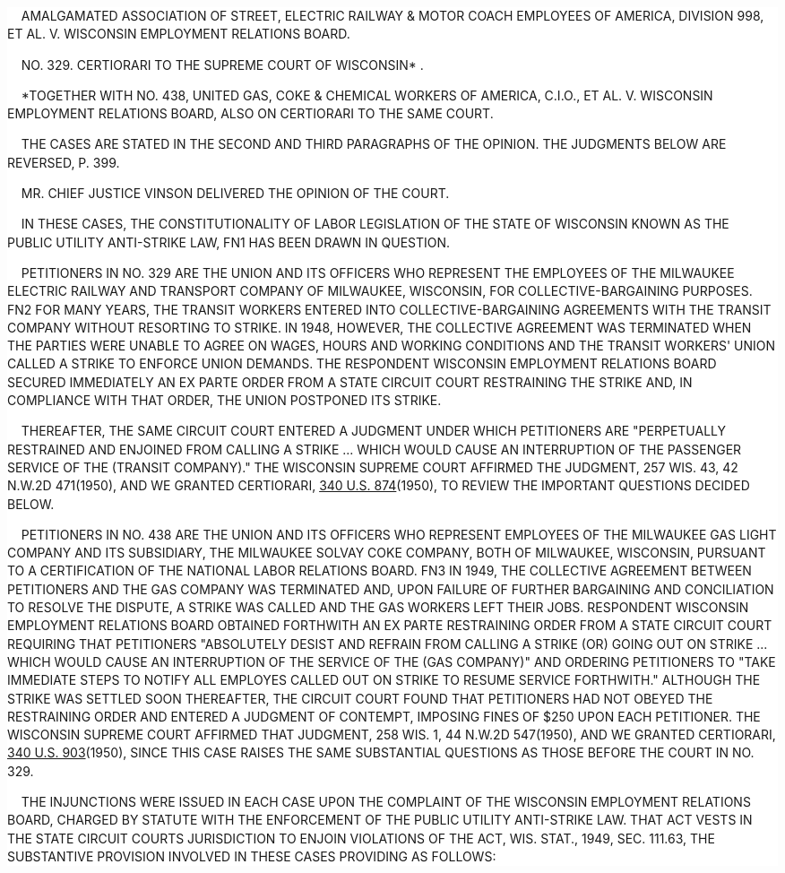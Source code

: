     AMALGAMATED ASSOCIATION OF STREET, ELECTRIC RAILWAY & MOTOR COACH EMPLOYEES OF AMERICA, DIVISION 998, ET AL. V. WISCONSIN EMPLOYMENT RELATIONS BOARD.

    NO. 329.  CERTIORARI TO THE SUPREME COURT OF WISCONSIN\* .

    \*TOGETHER WITH NO. 438, UNITED GAS, COKE & CHEMICAL WORKERS OF AMERICA, C.I.O., ET AL. V. WISCONSIN EMPLOYMENT RELATIONS BOARD, ALSO ON CERTIORARI TO THE SAME COURT.

    THE CASES ARE STATED IN THE SECOND AND THIRD PARAGRAPHS OF THE OPINION.  THE JUDGMENTS BELOW ARE REVERSED, P. 399.

    MR. CHIEF JUSTICE VINSON DELIVERED THE OPINION OF THE COURT.

    IN THESE CASES, THE CONSTITUTIONALITY OF LABOR LEGISLATION OF THE STATE OF WISCONSIN KNOWN AS THE PUBLIC UTILITY ANTI-STRIKE LAW,  FN1 HAS BEEN DRAWN IN QUESTION.

    PETITIONERS IN NO. 329 ARE THE UNION AND ITS OFFICERS WHO REPRESENT THE EMPLOYEES OF THE MILWAUKEE ELECTRIC RAILWAY AND TRANSPORT COMPANY OF MILWAUKEE, WISCONSIN, FOR COLLECTIVE-BARGAINING PURPOSES.  FN2 FOR MANY YEARS, THE TRANSIT WORKERS ENTERED INTO COLLECTIVE-BARGAINING AGREEMENTS WITH THE TRANSIT COMPANY WITHOUT RESORTING TO STRIKE.  IN 1948, HOWEVER, THE COLLECTIVE AGREEMENT WAS TERMINATED WHEN THE PARTIES WERE UNABLE TO AGREE ON WAGES, HOURS AND WORKING CONDITIONS AND THE TRANSIT WORKERS' UNION CALLED A STRIKE TO ENFORCE UNION DEMANDS.  THE RESPONDENT WISCONSIN EMPLOYMENT RELATIONS BOARD SECURED IMMEDIATELY AN EX PARTE ORDER FROM A STATE CIRCUIT COURT RESTRAINING THE STRIKE AND, IN COMPLIANCE WITH THAT ORDER, THE UNION POSTPONED ITS STRIKE.

    THEREAFTER, THE SAME CIRCUIT COURT ENTERED A JUDGMENT UNDER WHICH PETITIONERS ARE "PERPETUALLY RESTRAINED AND ENJOINED FROM CALLING A STRIKE  ...  WHICH WOULD CAUSE AN INTERRUPTION OF THE PASSENGER SERVICE OF THE (TRANSIT COMPANY)."  THE WISCONSIN SUPREME COURT AFFIRMED THE JUDGMENT, 257 WIS. 43, 42 N.W.2D 471(1950), AND WE GRANTED CERTIORARI, [340 U.S. 874][/us/courts/scotus/usReporter/340/874](1950), TO REVIEW THE IMPORTANT QUESTIONS DECIDED BELOW.

    PETITIONERS IN NO. 438 ARE THE UNION AND ITS OFFICERS WHO REPRESENT EMPLOYEES OF THE MILWAUKEE GAS LIGHT COMPANY AND ITS SUBSIDIARY, THE MILWAUKEE SOLVAY COKE COMPANY, BOTH OF MILWAUKEE, WISCONSIN, PURSUANT TO A CERTIFICATION OF THE NATIONAL LABOR RELATIONS BOARD.  FN3  IN 1949, THE COLLECTIVE AGREEMENT BETWEEN PETITIONERS AND THE GAS COMPANY WAS TERMINATED AND, UPON FAILURE OF FURTHER BARGAINING AND CONCILIATION TO RESOLVE THE DISPUTE, A STRIKE WAS CALLED AND THE GAS WORKERS LEFT THEIR JOBS.  RESPONDENT WISCONSIN EMPLOYMENT RELATIONS BOARD OBTAINED FORTHWITH AN EX PARTE RESTRAINING ORDER FROM A STATE CIRCUIT COURT REQUIRING THAT PETITIONERS "ABSOLUTELY DESIST AND REFRAIN FROM CALLING A STRIKE (OR) GOING OUT ON STRIKE  ...  WHICH WOULD CAUSE AN INTERRUPTION OF THE SERVICE OF THE (GAS COMPANY)" AND ORDERING PETITIONERS TO "TAKE IMMEDIATE STEPS TO NOTIFY ALL EMPLOYES CALLED OUT ON STRIKE TO RESUME SERVICE FORTHWITH."  ALTHOUGH THE STRIKE WAS SETTLED SOON THEREAFTER, THE CIRCUIT COURT FOUND THAT PETITIONERS HAD NOT OBEYED THE RESTRAINING ORDER AND ENTERED A JUDGMENT OF CONTEMPT, IMPOSING FINES OF $250 UPON EACH PETITIONER.  THE WISCONSIN SUPREME COURT AFFIRMED THAT JUDGMENT, 258 WIS. 1, 44 N.W.2D 547(1950), AND WE GRANTED CERTIORARI, [340 U.S. 903][/us/courts/scotus/usReporter/340/903](1950), SINCE THIS CASE RAISES THE SAME SUBSTANTIAL QUESTIONS AS THOSE BEFORE THE COURT IN NO. 329.

    THE INJUNCTIONS WERE ISSUED IN EACH CASE UPON THE COMPLAINT OF THE WISCONSIN EMPLOYMENT RELATIONS BOARD, CHARGED BY STATUTE WITH THE ENFORCEMENT OF THE PUBLIC UTILITY ANTI-STRIKE LAW.  THAT ACT VESTS IN THE STATE CIRCUIT COURTS JURISDICTION TO ENJOIN VIOLATIONS OF THE ACT, WIS. STAT., 1949, SEC. 111.63, THE SUBSTANTIVE PROVISION INVOLVED IN THESE CASES PROVIDING AS FOLLOWS:


[/us/courts/scotus/usReporter/340/383]: https://publicdocs.github.io/go/links?ns=uslm-x&ref=%2Fus%2Fcourts%2Fscotus%2FusReporter%2F340%2F383
[/us/courts/scotus/usReporter/339/454]: https://publicdocs.github.io/go/links?ns=uslm-x&ref=%2Fus%2Fcourts%2Fscotus%2FusReporter%2F339%2F454
[/us/courts/scotus/usReporter/305/197]: https://publicdocs.github.io/go/links?ns=uslm-x&ref=%2Fus%2Fcourts%2Fscotus%2FusReporter%2F305%2F197
[/us/courts/scotus/usReporter/340/874]: https://publicdocs.github.io/go/links?ns=uslm-x&ref=%2Fus%2Fcourts%2Fscotus%2FusReporter%2F340%2F874
[/us/courts/scotus/usReporter/340/903]: https://publicdocs.github.io/go/links?ns=uslm-x&ref=%2Fus%2Fcourts%2Fscotus%2FusReporter%2F340%2F903
[/us/courts/scotus/usReporter/339/454]: https://publicdocs.github.io/go/links?ns=uslm-x&ref=%2Fus%2Fcourts%2Fscotus%2FusReporter%2F339%2F454
[/us/courts/scotus/usReporter/338/953]: https://publicdocs.github.io/go/links?ns=uslm-x&ref=%2Fus%2Fcourts%2Fscotus%2FusReporter%2F338%2F953
[/us/courts/scotus/usReporter/336/18]: https://publicdocs.github.io/go/links?ns=uslm-x&ref=%2Fus%2Fcourts%2Fscotus%2FusReporter%2F336%2F18
[/us/courts/scotus/usReporter/330/767]: https://publicdocs.github.io/go/links?ns=uslm-x&ref=%2Fus%2Fcourts%2Fscotus%2FusReporter%2F330%2F767
[/us/courts/scotus/usReporter/325/538]: https://publicdocs.github.io/go/links?ns=uslm-x&ref=%2Fus%2Fcourts%2Fscotus%2FusReporter%2F325%2F538
[/us/courts/scotus/usReporter/306/601]: https://publicdocs.github.io/go/links?ns=uslm-x&ref=%2Fus%2Fcourts%2Fscotus%2FusReporter%2F306%2F601
[/us/courts/scotus/usReporter/305/197]: https://publicdocs.github.io/go/links?ns=uslm-x&ref=%2Fus%2Fcourts%2Fscotus%2FusReporter%2F305%2F197
[/us/courts/scotus/usReporter/330/767]: https://publicdocs.github.io/go/links?ns=uslm-x&ref=%2Fus%2Fcourts%2Fscotus%2FusReporter%2F330%2F767
[/us/courts/scotus/usReporter/304/333]: https://publicdocs.github.io/go/links?ns=uslm-x&ref=%2Fus%2Fcourts%2Fscotus%2FusReporter%2F304%2F333
[/us/stat/49/449]: https://publicdocs.github.io/go/links?ns=uslm&ref=%2Fus%2Fstat%2F49%2F449
[/us/usc/t29/s151]: https://publicdocs.github.io/go/links?ns=uslm&ref=%2Fus%2Fusc%2Ft29%2Fs151
[/us/stat/61/136]: https://publicdocs.github.io/go/links?ns=uslm&ref=%2Fus%2Fstat%2F61%2F136
[/us/stat/49/449]: https://publicdocs.github.io/go/links?ns=uslm&ref=%2Fus%2Fstat%2F49%2F449
[/us/courts/scotus/usReporter/314/469]: https://publicdocs.github.io/go/links?ns=uslm-x&ref=%2Fus%2Fcourts%2Fscotus%2FusReporter%2F314%2F469
[/us/courts/scotus/usReporter/305/197]: https://publicdocs.github.io/go/links?ns=uslm-x&ref=%2Fus%2Fcourts%2Fscotus%2FusReporter%2F305%2F197
[/us/courts/scotus/usReporter/336/18]: https://publicdocs.github.io/go/links?ns=uslm-x&ref=%2Fus%2Fcourts%2Fscotus%2FusReporter%2F336%2F18
[/us/stat/61/136]: https://publicdocs.github.io/go/links?ns=uslm&ref=%2Fus%2Fstat%2F61%2F136
[/us/stat/49/449]: https://publicdocs.github.io/go/links?ns=uslm&ref=%2Fus%2Fstat%2F49%2F449
[/us/courts/scotus/usReporter/315/740]: https://publicdocs.github.io/go/links?ns=uslm-x&ref=%2Fus%2Fcourts%2Fscotus%2FusReporter%2F315%2F740
[/us/courts/scotus/usReporter/336/245]: https://publicdocs.github.io/go/links?ns=uslm-x&ref=%2Fus%2Fcourts%2Fscotus%2FusReporter%2F336%2F245
[/us/courts/scotus/usReporter/336/301]: https://publicdocs.github.io/go/links?ns=uslm-x&ref=%2Fus%2Fcourts%2Fscotus%2FusReporter%2F336%2F301
[/us/courts/scotus/usReporter/325/538]: https://publicdocs.github.io/go/links?ns=uslm-x&ref=%2Fus%2Fcourts%2Fscotus%2FusReporter%2F325%2F538
[/us/courts/scotus/usReporter/330/767]: https://publicdocs.github.io/go/links?ns=uslm-x&ref=%2Fus%2Fcourts%2Fscotus%2FusReporter%2F330%2F767
[/us/courts/scotus/usReporter/338/953]: https://publicdocs.github.io/go/links?ns=uslm-x&ref=%2Fus%2Fcourts%2Fscotus%2FusReporter%2F338%2F953
[/us/courts/scotus/usReporter/339/454]: https://publicdocs.github.io/go/links?ns=uslm-x&ref=%2Fus%2Fcourts%2Fscotus%2FusReporter%2F339%2F454
[/us/courts/scotus/usReporter/302/1]: https://publicdocs.github.io/go/links?ns=uslm-x&ref=%2Fus%2Fcourts%2Fscotus%2FusReporter%2F302%2F1
[/us/courts/scotus/usReporter/256/350]: https://publicdocs.github.io/go/links?ns=uslm-x&ref=%2Fus%2Fcourts%2Fscotus%2FusReporter%2F256%2F350
[/us/courts/scotus/usReporter/316/31]: https://publicdocs.github.io/go/links?ns=uslm-x&ref=%2Fus%2Fcourts%2Fscotus%2FusReporter%2F316%2F31
[/us/courts/scotus/usReporter/306/332]: https://publicdocs.github.io/go/links?ns=uslm-x&ref=%2Fus%2Fcourts%2Fscotus%2FusReporter%2F306%2F332
[/us/courts/scotus/usReporter/306/240]: https://publicdocs.github.io/go/links?ns=uslm-x&ref=%2Fus%2Fcourts%2Fscotus%2FusReporter%2F306%2F240
[/us/courts/scotus/usReporter/243/332]: https://publicdocs.github.io/go/links?ns=uslm-x&ref=%2Fus%2Fcourts%2Fscotus%2FusReporter%2F243%2F332
[/us/courts/scotus/usReporter/262/522]: https://publicdocs.github.io/go/links?ns=uslm-x&ref=%2Fus%2Fcourts%2Fscotus%2FusReporter%2F262%2F522
[/us/courts/scotus/usReporter/254/443]: https://publicdocs.github.io/go/links?ns=uslm-x&ref=%2Fus%2Fcourts%2Fscotus%2FusReporter%2F254%2F443
[/us/courts/scotus/usReporter/315/740]: https://publicdocs.github.io/go/links?ns=uslm-x&ref=%2Fus%2Fcourts%2Fscotus%2FusReporter%2F315%2F740
[/us/courts/scotus/usReporter/315/740]: https://publicdocs.github.io/go/links?ns=uslm-x&ref=%2Fus%2Fcourts%2Fscotus%2FusReporter%2F315%2F740